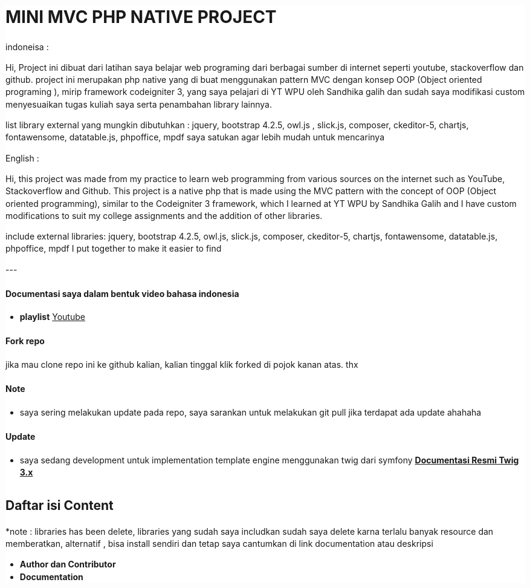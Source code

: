 

# MINI MVC PHP NATIVE PROJECT


<p>indoneisa : </p>
<p>Hi, Project ini dibuat dari latihan saya belajar web programing dari berbagai sumber di internet seperti youtube, stackoverflow dan github. project ini merupakan php native yang di buat menggunakan pattern MVC dengan konsep OOP (Object oriented programing ), mirip framework codeigniter 3, yang saya pelajari di YT WPU oleh Sandhika galih dan sudah saya modifikasi custom menyesuaikan tugas kuliah saya serta penambahan library lainnya.</p>
<p>list library external yang mungkin dibutuhkan : jquery, bootstrap 4.2.5, owl.js , slick.js, composer, ckeditor-5, chartjs, fontawensome, datatable.js, phpoffice, mpdf saya satukan agar lebih mudah untuk mencarinya</p>
<p>English : </p>
<p>Hi, this project was made from my practice to learn web programming from various sources on the internet such as YouTube, Stackoverflow and Github. This project is a native php that is made using the MVC pattern with the concept of OOP (Object oriented programming), similar to the Codeigniter 3 framework, which I learned at YT WPU by Sandhika Galih and I have custom modifications to suit my college assignments and the addition of other libraries.</p>
<p>include external libraries: jquery, bootstrap 4.2.5, owl.js, slick.js, composer, ckeditor-5, chartjs, fontawensome, datatable.js, phpoffice, mpdf I put together to make it easier to find</p>
---


#### Documentasi saya dalam bentuk  video bahasa indonesia
* **playlist** [ Youtube ](https://www.youtube.com/playlist?list=PLK5_CL-hAKCf-H7snj3RlLVjrkJ7yql6o)


#### Fork repo
<p>jika mau clone repo ini ke github kalian, kalian tinggal klik forked di pojok kanan atas. thx</p>


#### Note 
* saya sering melakukan update pada repo, saya sarankan untuk melakukan
git pull jika terdapat ada update ahahaha


#### Update 
* saya sedang development untuk implementation template engine menggunakan twig dari symfony
 [ **Documentasi Resmi Twig 3.x** ](https://twig.symfony.com/doc/3.x/) 


## Daftar isi Content

*note : libraries has been delete, libraries yang sudah saya includkan sudah saya delete karna terlalu banyak resource dan memberatkan, alternatif , bisa install sendiri dan tetap saya cantumkan di link documentation atau deskripsi

* **Author dan Contributor**
*  **Documentation**
